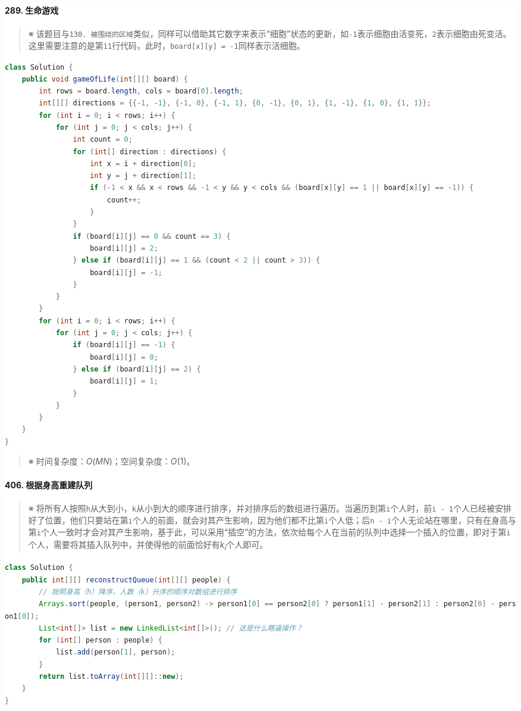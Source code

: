 #### 289. 生命游戏

> ※ 该题目与`130. 被围绕的区域`类似，同样可以借助其它数字来表示“细胞”状态的更新，如`-1`表示细胞由活变死，`2`表示细胞由死变活。这里需要注意的是第`11`行代码，此时，`board[x][y] = -1`同样表示活细胞。

```java
class Solution {
    public void gameOfLife(int[][] board) {
        int rows = board.length, cols = board[0].length;
        int[][] directions = {{-1, -1}, {-1, 0}, {-1, 1}, {0, -1}, {0, 1}, {1, -1}, {1, 0}, {1, 1}};
        for (int i = 0; i < rows; i++) {
            for (int j = 0; j < cols; j++) {
                int count = 0;
                for (int[] direction : directions) {
                    int x = i + direction[0];
                    int y = j + direction[1];
                    if (-1 < x && x < rows && -1 < y && y < cols && (board[x][y] == 1 || board[x][y] == -1)) {
                        count++;
                    }
                }
                if (board[i][j] == 0 && count == 3) {
                    board[i][j] = 2;
                } else if (board[i][j] == 1 && (count < 2 || count > 3)) {
                    board[i][j] = -1;
                }
            }
        }
        for (int i = 0; i < rows; i++) {
            for (int j = 0; j < cols; j++) {
                if (board[i][j] == -1) {
                    board[i][j] = 0;
                } else if (board[i][j] == 2) {
                    board[i][j] = 1;
                }
            }
        }
    }
}
```

> ※ 时间复杂度：$O(MN)$；空间复杂度：$O(1)$。

#### 406. 根据身高重建队列

> ※ 将所有人按照`h`从大到小，`k`从小到大的顺序进行排序，并对排序后的数组进行遍历。当遍历到第`i`个人时，前`i - 1`个人已经被安排好了位置，他们只要站在第`i`个人的前面，就会对其产生影响，因为他们都不比第`i`个人低；后`n - i`个人无论站在哪里，只有在身高与第`i`个人一致时才会对其产生影响，基于此，可以采用“插空”的方法，依次给每个人在当前的队列中选择一个插入的位置，即对于第`i`个人，需要将其插入队列中，并使得他的前面恰好有$k_i$个人即可。

```java
class Solution {
    public int[][] reconstructQueue(int[][] people) {
        // 按照身高（h）降序，人数（k）升序的顺序对数组进行排序
        Arrays.sort(people, (person1, person2) -> person1[0] == person2[0] ? person1[1] - person2[1] : person2[0] - person1[0]);
        List<int[]> list = new LinkedList<int[]>(); // 这是什么瞎逼操作？
        for (int[] person : people) {
            list.add(person[1], person);
        }
        return list.toArray(int[][]::new);
    }
}
```
